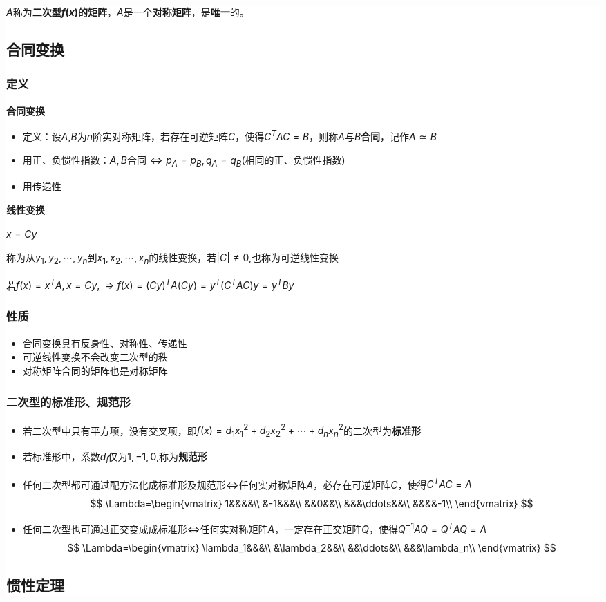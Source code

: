 $A$称为**二次型$f(x)$的矩阵**，$A$是一个**对称矩阵**，是**唯一**的。

## 合同变换

### 定义

**合同变换**

- 定义：设$A$,$B$为$n$阶实对称矩阵，若存在可逆矩阵$C$，使得$C^TAC=B$，则称$A$与$B$**合同**，记作$A\simeq B$

- 用正、负惯性指数：$A,B$合同$\iff p_A=p_B,q_A=q_B$(相同的正、负惯性指数)
- 用传递性

**线性变换**

$x=Cy$

称为从$y_1,y_2,\cdots,y_n$到$x_1,x_2,\cdots,x_n$的线性变换，若$|C| \neq 0$,也称为可逆线性变换

若$f(x)=x^TA,x=Cy, \Rightarrow f(x)=(Cy)^TA(Cy)=y^T(C^TAC)y=y^TBy$

### 性质

- 合同变换具有反身性、对称性、传递性
- 可逆线性变换不会改变二次型的秩
- 对称矩阵合同的矩阵也是对称矩阵

### 二次型的标准形、规范形

- 若二次型中只有平方项，没有交叉项，即$f(x)=d_1x_1^2+d_2x_2^2+\cdots + d_nx_n^2$的二次型为**标准形**

- 若标准形中，系数$d_i$仅为$1,-1,0$,称为**规范形**

- 任何二次型都可通过配方法化成标准形及规范形$\iff$任何实对称矩阵$A$，必存在可逆矩阵$C$，使得$C^TAC=\Lambda$
  $$
  \Lambda=\begin{vmatrix}
  1&&&&\\
  &-1&&&\\
  &&0&&\\
  &&&\ddots&&\\
  &&&&-1\\
  \end{vmatrix}
  $$
  
- 任何二次型也可通过正交变成成标准形$\iff$任何实对称矩阵$A$，一定存在正交矩阵$Q$，使得$Q^{-1}AQ=Q^TAQ=\Lambda$
  $$
  \Lambda=\begin{vmatrix}
  \lambda_1&&&\\
  &\lambda_2&&\\
  &&\ddots&\\
  &&&\lambda_n\\
  \end{vmatrix}
  $$

## 惯性定理
